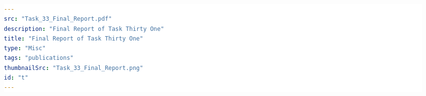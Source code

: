 ```yaml
---
src: "Task_33_Final_Report.pdf"
description: "Final Report of Task Thirty One"
title: "Final Report of Task Thirty One"
type: "Misc"
tags: "publications"
thumbnailSrc: "Task_33_Final_Report.png"
id: "t"
---
```

<embed src="/assets/pdfs/{{ src }}" type="application/pdf" style="width: 100%; height: 100%;">